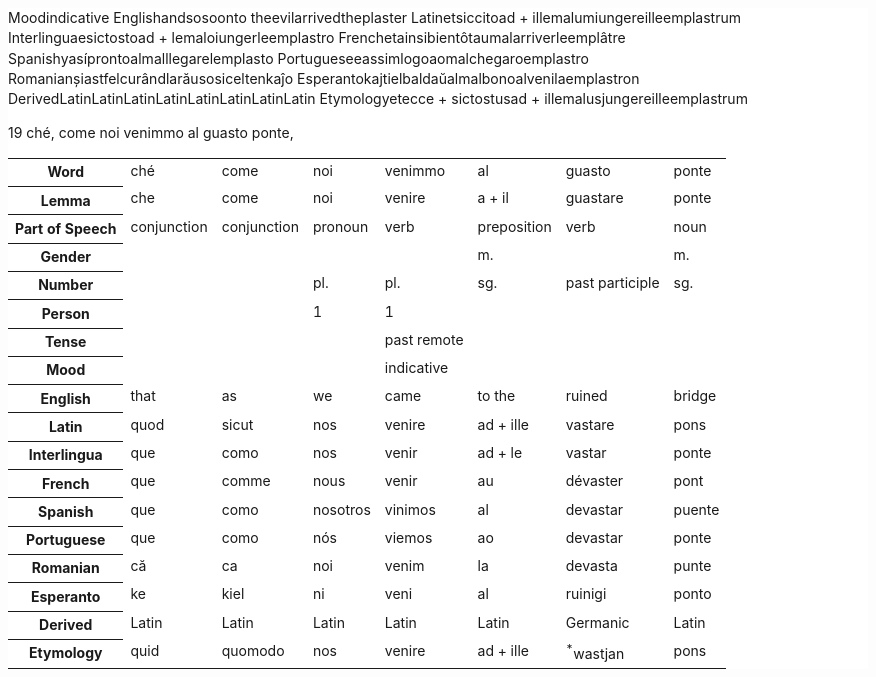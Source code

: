 <tr><th>Mood</th><td></td><td></td><td></td><td></td><td></td><td>indicative</td><td></td><td></td></tr>
<tr><th>English</th><td>and</td><td>so</td><td>soon</td><td>to the</td><td>evil</td><td>arrived</td><td>the</td><td>plaster</td></tr>
<tr><th>Latin</th><td>et</td><td>sic</td><td>cito</td><td>ad + ille</td><td>malum</td><td>iungere</td><td>ille</td><td>emplastrum</td></tr>
<tr><th>Interlingua</th><td>e</td><td>sic</td><td>tosto</td><td>ad + le</td><td>malo</td><td>iunger</td><td>le</td><td>emplastro</td></tr>
<tr><th>French</th><td>et</td><td>ainsi</td><td>bientôt</td><td>au</td><td>mal</td><td>arriver</td><td>le</td><td>emplâtre</td></tr>
<tr><th>Spanish</th><td>y</td><td>así</td><td>pronto</td><td>al</td><td>mal</td><td>llegar</td><td>el</td><td>emplasto</td></tr>
<tr><th>Portuguese</th><td>e</td><td>assim</td><td>logo</td><td>ao</td><td>mal</td><td>chegar</td><td>o</td><td>emplastro</td></tr>
<tr><th>Romanian</th><td>și</td><td>astfel</td><td>curând</td><td>la</td><td>rău</td><td>sosi</td><td>cel</td><td>tenkaĵo</td></tr>
<tr><th>Esperanto</th><td>kaj</td><td>tiel</td><td>baldaŭ</td><td>al</td><td>malbono</td><td>alveni</td><td>la</td><td>emplastron</td></tr>
<tr><th>Derived</th><td>Latin</td><td>Latin</td><td>Latin</td><td>Latin</td><td>Latin</td><td>Latin</td><td>Latin</td><td>Latin</td></tr>
<tr><th>Etymology</th><td>et</td><td>ecce + sic</td><td>tostus</td><td>ad + ille</td><td>malus</td><td>jungere</td><td>ille</td><td>emplastrum</td></tr>
</table>

19 ché, come noi venimmo al guasto ponte,

<table>
<tr><th>Word</th><td>ché</td><td>come</td><td>noi</td><td>venimmo</td><td>al</td><td>guasto</td><td>ponte</td></tr>
<tr><th>Lemma</th><td>che</td><td>come</td><td>noi</td><td>venire</td><td>a + il</td><td>guastare</td><td>ponte</td></tr>
<tr><th>Part of Speech</th><td>conjunction</td><td>conjunction</td><td>pronoun</td><td>verb</td><td>preposition</td><td>verb</td><td>noun</td></tr>
<tr><th>Gender</th><td></td><td></td><td></td><td></td><td>m.</td><td></td><td>m.</td></tr>
<tr><th>Number</th><td></td><td></td><td>pl.</td><td>pl.</td><td>sg.</td><td>past participle</td><td>sg.</td></tr>
<tr><th>Person</th><td></td><td></td><td>1</td><td>1</td><td></td><td></td><td></td></tr>
<tr><th>Tense</th><td></td><td></td><td></td><td>past remote</td><td></td><td></td><td></td></tr>
<tr><th>Mood</th><td></td><td></td><td></td><td>indicative</td><td></td><td></td><td></td></tr>
<tr><th>English</th><td>that</td><td>as</td><td>we</td><td>came</td><td>to the</td><td>ruined</td><td>bridge</td></tr>
<tr><th>Latin</th><td>quod</td><td>sicut</td><td>nos</td><td>venire</td><td>ad + ille</td><td>vastare</td><td>pons</td></tr>
<tr><th>Interlingua</th><td>que</td><td>como</td><td>nos</td><td>venir</td><td>ad + le</td><td>vastar</td><td>ponte</td></tr>
<tr><th>French</th><td>que</td><td>comme</td><td>nous</td><td>venir</td><td>au</td><td>dévaster</td><td>pont</td></tr>
<tr><th>Spanish</th><td>que</td><td>como</td><td>nosotros</td><td>vinimos</td><td>al</td><td>devastar</td><td>puente</td></tr>
<tr><th>Portuguese</th><td>que</td><td>como</td><td>nós</td><td>viemos</td><td>ao</td><td>devastar</td><td>ponte</td></tr>
<tr><th>Romanian</th><td>că</td><td>ca</td><td>noi</td><td>venim</td><td>la</td><td>devasta</td><td>punte</td></tr>
<tr><th>Esperanto</th><td>ke</td><td>kiel</td><td>ni</td><td>veni</td><td>al</td><td>ruinigi</td><td>ponto</td></tr>
<tr><th>Derived</th><td>Latin</td><td>Latin</td><td>Latin</td><td>Latin</td><td>Latin</td><td>Germanic</td><td>Latin</td></tr>
<tr><th>Etymology</th><td>quid</td><td>quomodo</td><td>nos</td><td>venire</td><td>ad + ille</td><td><sup>*</sup>wastjan</td><td>pons</td></tr>
</table>
